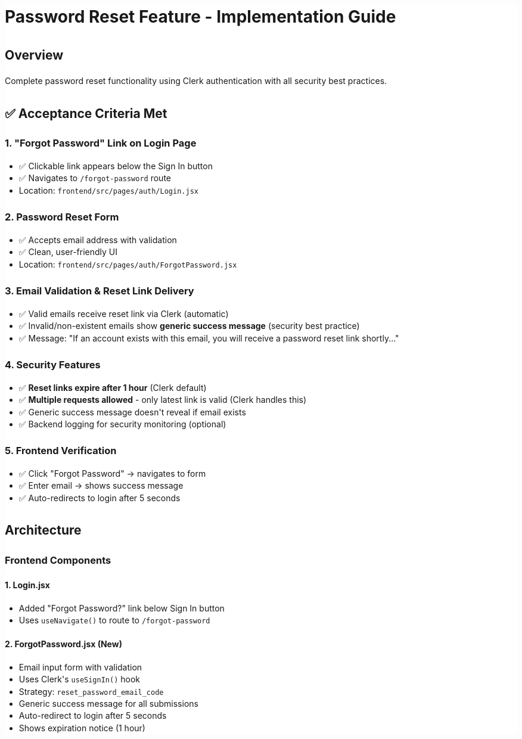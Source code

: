 # Password Reset Feature - Implementation Guide

## Overview
Complete password reset functionality using Clerk authentication with all security best practices.

## ✅ Acceptance Criteria Met

### 1. "Forgot Password" Link on Login Page
- ✅ Clickable link appears below the Sign In button
- ✅ Navigates to `/forgot-password` route
- Location: `frontend/src/pages/auth/Login.jsx`

### 2. Password Reset Form
- ✅ Accepts email address with validation
- ✅ Clean, user-friendly UI
- Location: `frontend/src/pages/auth/ForgotPassword.jsx`

### 3. Email Validation & Reset Link Delivery
- ✅ Valid emails receive reset link via Clerk (automatic)
- ✅ Invalid/non-existent emails show **generic success message** (security best practice)
- ✅ Message: "If an account exists with this email, you will receive a password reset link shortly..."

### 4. Security Features
- ✅ **Reset links expire after 1 hour** (Clerk default)
- ✅ **Multiple requests allowed** - only latest link is valid (Clerk handles this)
- ✅ Generic success message doesn't reveal if email exists
- ✅ Backend logging for security monitoring (optional)

### 5. Frontend Verification
- ✅ Click "Forgot Password" → navigates to form
- ✅ Enter email → shows success message
- ✅ Auto-redirects to login after 5 seconds

## Architecture

### Frontend Components

#### 1. Login.jsx
- Added "Forgot Password?" link below Sign In button
- Uses `useNavigate()` to route to `/forgot-password`

#### 2. ForgotPassword.jsx (New)
- Email input form with validation
- Uses Clerk's `useSignIn()` hook
- Strategy: `reset_password_email_code`
- Generic success message for all submissions
- Auto-redirect to login after 5 seconds
- Shows expiration notice (1 hour)
